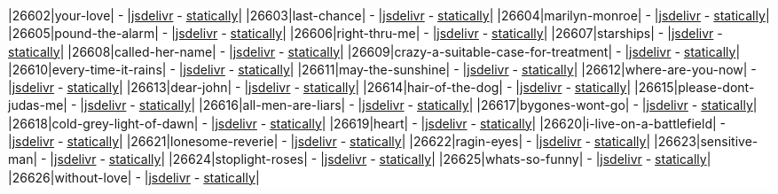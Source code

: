 |26602|your-love| - |[jsdelivr](https://cdn.jsdelivr.net/gh/dbchord/c2-1-3/25001-30000/26501-27000/your-love.png) - [statically](https://cdn.statically.io/gh/dbchord/c2-1-3/i/25001-30000/26501-27000/your-love.png)|
|26603|last-chance| - |[jsdelivr](https://cdn.jsdelivr.net/gh/dbchord/c2-1-3/25001-30000/26501-27000/last-chance.png) - [statically](https://cdn.statically.io/gh/dbchord/c2-1-3/i/25001-30000/26501-27000/last-chance.png)|
|26604|marilyn-monroe| - |[jsdelivr](https://cdn.jsdelivr.net/gh/dbchord/c2-1-3/25001-30000/26501-27000/marilyn-monroe.png) - [statically](https://cdn.statically.io/gh/dbchord/c2-1-3/i/25001-30000/26501-27000/marilyn-monroe.png)|
|26605|pound-the-alarm| - |[jsdelivr](https://cdn.jsdelivr.net/gh/dbchord/c2-1-3/25001-30000/26501-27000/pound-the-alarm.png) - [statically](https://cdn.statically.io/gh/dbchord/c2-1-3/i/25001-30000/26501-27000/pound-the-alarm.png)|
|26606|right-thru-me| - |[jsdelivr](https://cdn.jsdelivr.net/gh/dbchord/c2-1-3/25001-30000/26501-27000/right-thru-me.png) - [statically](https://cdn.statically.io/gh/dbchord/c2-1-3/i/25001-30000/26501-27000/right-thru-me.png)|
|26607|starships| - |[jsdelivr](https://cdn.jsdelivr.net/gh/dbchord/c2-1-3/25001-30000/26501-27000/starships.png) - [statically](https://cdn.statically.io/gh/dbchord/c2-1-3/i/25001-30000/26501-27000/starships.png)|
|26608|called-her-name| - |[jsdelivr](https://cdn.jsdelivr.net/gh/dbchord/c2-1-3/25001-30000/26501-27000/called-her-name.png) - [statically](https://cdn.statically.io/gh/dbchord/c2-1-3/i/25001-30000/26501-27000/called-her-name.png)|
|26609|crazy-a-suitable-case-for-treatment| - |[jsdelivr](https://cdn.jsdelivr.net/gh/dbchord/c2-1-3/25001-30000/26501-27000/crazy-a-suitable-case-for-treatment.png) - [statically](https://cdn.statically.io/gh/dbchord/c2-1-3/i/25001-30000/26501-27000/crazy-a-suitable-case-for-treatment.png)|
|26610|every-time-it-rains| - |[jsdelivr](https://cdn.jsdelivr.net/gh/dbchord/c2-1-3/25001-30000/26501-27000/every-time-it-rains.png) - [statically](https://cdn.statically.io/gh/dbchord/c2-1-3/i/25001-30000/26501-27000/every-time-it-rains.png)|
|26611|may-the-sunshine| - |[jsdelivr](https://cdn.jsdelivr.net/gh/dbchord/c2-1-3/25001-30000/26501-27000/may-the-sunshine.png) - [statically](https://cdn.statically.io/gh/dbchord/c2-1-3/i/25001-30000/26501-27000/may-the-sunshine.png)|
|26612|where-are-you-now| - |[jsdelivr](https://cdn.jsdelivr.net/gh/dbchord/c2-1-3/25001-30000/26501-27000/where-are-you-now.png) - [statically](https://cdn.statically.io/gh/dbchord/c2-1-3/i/25001-30000/26501-27000/where-are-you-now.png)|
|26613|dear-john| - |[jsdelivr](https://cdn.jsdelivr.net/gh/dbchord/c2-1-3/25001-30000/26501-27000/dear-john.png) - [statically](https://cdn.statically.io/gh/dbchord/c2-1-3/i/25001-30000/26501-27000/dear-john.png)|
|26614|hair-of-the-dog| - |[jsdelivr](https://cdn.jsdelivr.net/gh/dbchord/c2-1-3/25001-30000/26501-27000/hair-of-the-dog.png) - [statically](https://cdn.statically.io/gh/dbchord/c2-1-3/i/25001-30000/26501-27000/hair-of-the-dog.png)|
|26615|please-dont-judas-me| - |[jsdelivr](https://cdn.jsdelivr.net/gh/dbchord/c2-1-3/25001-30000/26501-27000/please-dont-judas-me.png) - [statically](https://cdn.statically.io/gh/dbchord/c2-1-3/i/25001-30000/26501-27000/please-dont-judas-me.png)|
|26616|all-men-are-liars| - |[jsdelivr](https://cdn.jsdelivr.net/gh/dbchord/c2-1-3/25001-30000/26501-27000/all-men-are-liars.png) - [statically](https://cdn.statically.io/gh/dbchord/c2-1-3/i/25001-30000/26501-27000/all-men-are-liars.png)|
|26617|bygones-wont-go| - |[jsdelivr](https://cdn.jsdelivr.net/gh/dbchord/c2-1-3/25001-30000/26501-27000/bygones-wont-go.png) - [statically](https://cdn.statically.io/gh/dbchord/c2-1-3/i/25001-30000/26501-27000/bygones-wont-go.png)|
|26618|cold-grey-light-of-dawn| - |[jsdelivr](https://cdn.jsdelivr.net/gh/dbchord/c2-1-3/25001-30000/26501-27000/cold-grey-light-of-dawn.png) - [statically](https://cdn.statically.io/gh/dbchord/c2-1-3/i/25001-30000/26501-27000/cold-grey-light-of-dawn.png)|
|26619|heart| - |[jsdelivr](https://cdn.jsdelivr.net/gh/dbchord/c2-1-3/25001-30000/26501-27000/heart.png) - [statically](https://cdn.statically.io/gh/dbchord/c2-1-3/i/25001-30000/26501-27000/heart.png)|
|26620|i-live-on-a-battlefield| - |[jsdelivr](https://cdn.jsdelivr.net/gh/dbchord/c2-1-3/25001-30000/26501-27000/i-live-on-a-battlefield.png) - [statically](https://cdn.statically.io/gh/dbchord/c2-1-3/i/25001-30000/26501-27000/i-live-on-a-battlefield.png)|
|26621|lonesome-reverie| - |[jsdelivr](https://cdn.jsdelivr.net/gh/dbchord/c2-1-3/25001-30000/26501-27000/lonesome-reverie.png) - [statically](https://cdn.statically.io/gh/dbchord/c2-1-3/i/25001-30000/26501-27000/lonesome-reverie.png)|
|26622|ragin-eyes| - |[jsdelivr](https://cdn.jsdelivr.net/gh/dbchord/c2-1-3/25001-30000/26501-27000/ragin-eyes.png) - [statically](https://cdn.statically.io/gh/dbchord/c2-1-3/i/25001-30000/26501-27000/ragin-eyes.png)|
|26623|sensitive-man| - |[jsdelivr](https://cdn.jsdelivr.net/gh/dbchord/c2-1-3/25001-30000/26501-27000/sensitive-man.png) - [statically](https://cdn.statically.io/gh/dbchord/c2-1-3/i/25001-30000/26501-27000/sensitive-man.png)|
|26624|stoplight-roses| - |[jsdelivr](https://cdn.jsdelivr.net/gh/dbchord/c2-1-3/25001-30000/26501-27000/stoplight-roses.png) - [statically](https://cdn.statically.io/gh/dbchord/c2-1-3/i/25001-30000/26501-27000/stoplight-roses.png)|
|26625|whats-so-funny| - |[jsdelivr](https://cdn.jsdelivr.net/gh/dbchord/c2-1-3/25001-30000/26501-27000/whats-so-funny.png) - [statically](https://cdn.statically.io/gh/dbchord/c2-1-3/i/25001-30000/26501-27000/whats-so-funny.png)|
|26626|without-love| - |[jsdelivr](https://cdn.jsdelivr.net/gh/dbchord/c2-1-3/25001-30000/26501-27000/without-love.png) - [statically](https://cdn.statically.io/gh/dbchord/c2-1-3/i/25001-30000/26501-27000/without-love.png)|